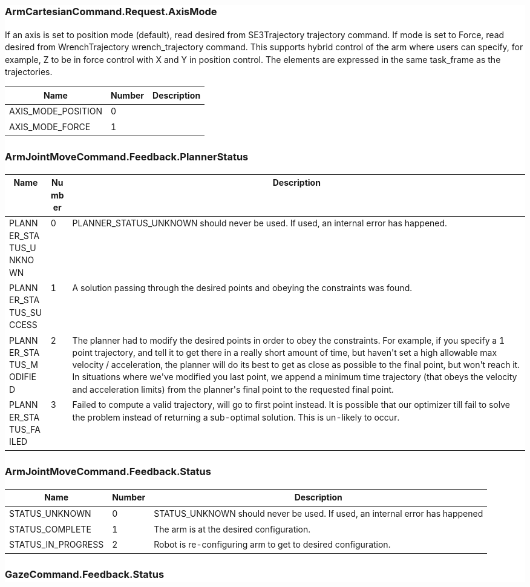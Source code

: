 

<a name="bosdyn.api.ArmCartesianCommand.Request.AxisMode"></a>

### ArmCartesianCommand.Request.AxisMode

If an axis is set to position mode (default), read desired from SE3Trajectory trajectory
command.  If mode is set to Force, read desired from WrenchTrajectory wrench_trajectory
command.  This supports hybrid control of the arm where users can specify, for example, Z
to be in force control with X and Y in position control.  The elements are expressed in
the same task_frame as the trajectories.



| Name | Number | Description |
| ---- | ------ | ----------- |
| AXIS_MODE_POSITION | 0 |  |
| AXIS_MODE_FORCE | 1 |  |



<a name="bosdyn.api.ArmJointMoveCommand.Feedback.PlannerStatus"></a>

### ArmJointMoveCommand.Feedback.PlannerStatus



| Name | Number | Description |
| ---- | ------ | ----------- |
| PLANNER_STATUS_UNKNOWN | 0 | PLANNER_STATUS_UNKNOWN should never be used. If used, an internal error has happened. |
| PLANNER_STATUS_SUCCESS | 1 | A solution passing through the desired points and obeying the constraints was found. |
| PLANNER_STATUS_MODIFIED | 2 | The planner had to modify the desired points in order to obey the constraints. For example, if you specify a 1 point trajectory, and tell it to get there in a really short amount of time, but haven't set a high allowable max velocity / acceleration, the planner will do its best to get as close as possible to the final point, but won't reach it. In situations where we've modified you last point, we append a minimum time trajectory (that obeys the velocity and acceleration limits) from the planner's final point to the requested final point. |
| PLANNER_STATUS_FAILED | 3 | Failed to compute a valid trajectory, will go to first point instead. It is possible that our optimizer till fail to solve the problem instead of returning a sub-optimal solution. This is un-likely to occur. |



<a name="bosdyn.api.ArmJointMoveCommand.Feedback.Status"></a>

### ArmJointMoveCommand.Feedback.Status



| Name | Number | Description |
| ---- | ------ | ----------- |
| STATUS_UNKNOWN | 0 | STATUS_UNKNOWN should never be used. If used, an internal error has happened |
| STATUS_COMPLETE | 1 | The arm is at the desired configuration. |
| STATUS_IN_PROGRESS | 2 | Robot is re-configuring arm to get to desired configuration. |



<a name="bosdyn.api.GazeCommand.Feedback.Status"></a>

### GazeCommand.Feedback.Status
